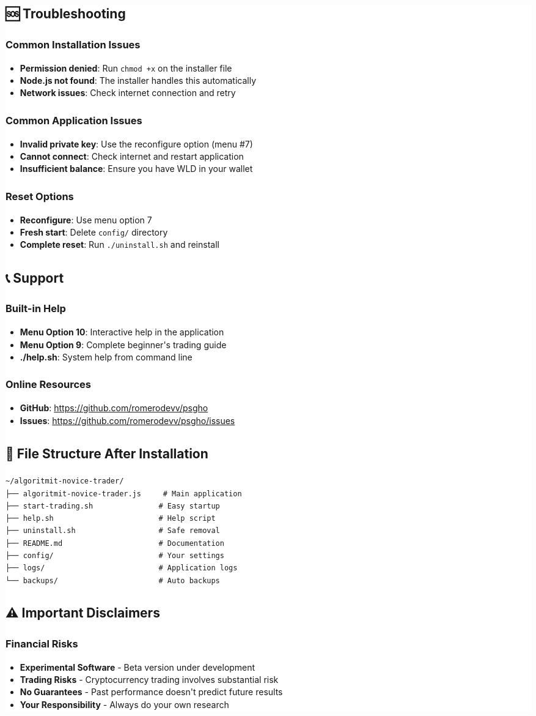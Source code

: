## 🆘 Troubleshooting

### Common Installation Issues
- **Permission denied**: Run `chmod +x` on the installer file
- **Node.js not found**: The installer handles this automatically
- **Network issues**: Check internet connection and retry

### Common Application Issues  
- **Invalid private key**: Use the reconfigure option (menu #7)
- **Cannot connect**: Check internet and restart application
- **Insufficient balance**: Ensure you have WLD in your wallet

### Reset Options
- **Reconfigure**: Use menu option 7
- **Fresh start**: Delete `config/` directory
- **Complete reset**: Run `./uninstall.sh` and reinstall

## 📞 Support

### Built-in Help
- **Menu Option 10**: Interactive help in the application
- **Menu Option 9**: Complete beginner's trading guide
- **./help.sh**: System help from command line

### Online Resources
- **GitHub**: https://github.com/romerodevv/psgho
- **Issues**: https://github.com/romerodevv/psgho/issues

## 📁 File Structure After Installation

```
~/algoritmit-novice-trader/
├── algoritmit-novice-trader.js     # Main application
├── start-trading.sh               # Easy startup
├── help.sh                        # Help script
├── uninstall.sh                   # Safe removal
├── README.md                      # Documentation
├── config/                        # Your settings
├── logs/                          # Application logs
└── backups/                       # Auto backups
```

## ⚠️ Important Disclaimers

### Financial Risks
- **Experimental Software** - Beta version under development
- **Trading Risks** - Cryptocurrency trading involves substantial risk
- **No Guarantees** - Past performance doesn't predict future results
- **Your Responsibility** - Always do your own research
